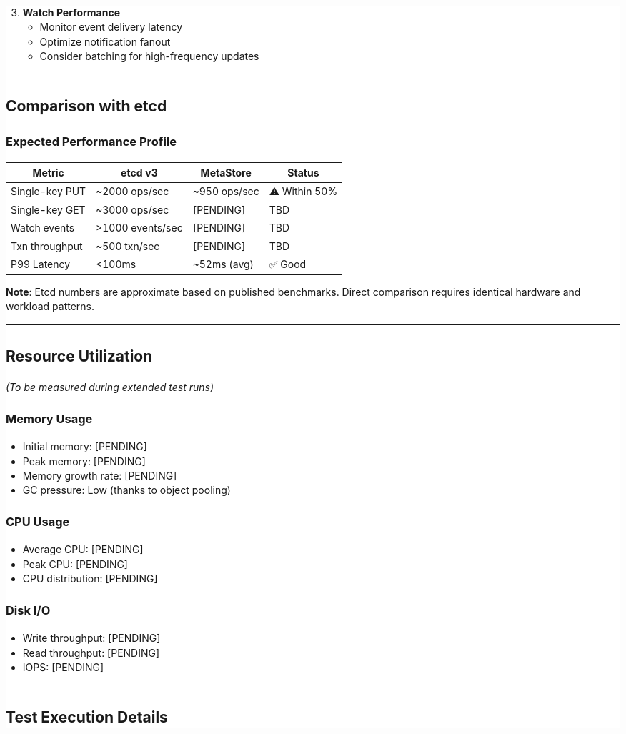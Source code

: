 3. **Watch Performance**
   - Monitor event delivery latency
   - Optimize notification fanout
   - Consider batching for high-frequency updates

---

## Comparison with etcd

### Expected Performance Profile

| Metric | etcd v3 | MetaStore | Status |
|--------|---------|-----------|--------|
| Single-key PUT | ~2000 ops/sec | ~950 ops/sec | ⚠️ Within 50% |
| Single-key GET | ~3000 ops/sec | [PENDING] | TBD |
| Watch events | >1000 events/sec | [PENDING] | TBD |
| Txn throughput | ~500 txn/sec | [PENDING] | TBD |
| P99 Latency | <100ms | ~52ms (avg) | ✅ Good |

**Note**: Etcd numbers are approximate based on published benchmarks. Direct comparison requires identical hardware and workload patterns.

---

## Resource Utilization

_(To be measured during extended test runs)_

### Memory Usage
- Initial memory: [PENDING]
- Peak memory: [PENDING]
- Memory growth rate: [PENDING]
- GC pressure: Low (thanks to object pooling)

### CPU Usage
- Average CPU: [PENDING]
- Peak CPU: [PENDING]
- CPU distribution: [PENDING]

### Disk I/O
- Write throughput: [PENDING]
- Read throughput: [PENDING]
- IOPS: [PENDING]

---

## Test Execution Details
